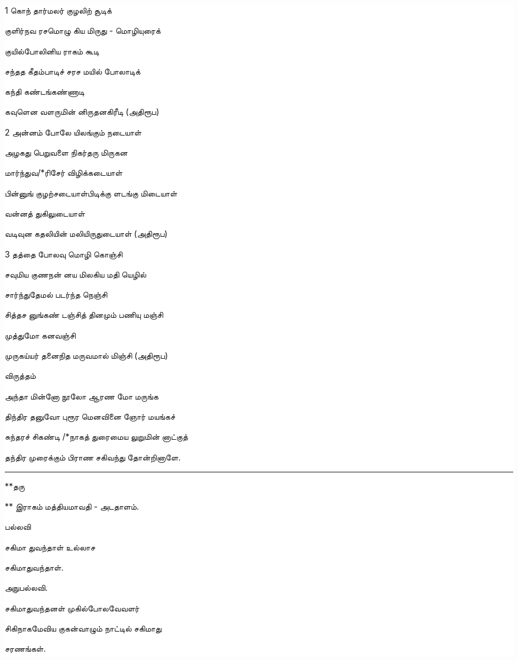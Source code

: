 1 கொந் தார்மலர் குழலிற் சூடிக்  

குளிர்நவ ரசமொழு கிய மிருது - மொழியுரைக்  

குயில்போலினிய ராகம் கூடி  

சந்தத கீதம்பாடிச் சரச மயில் போலாடிக்  

கந்தி கண்டங்கண்ணாடி  

கவுளென வளருமின் னிருதனகிரீடி (அதிரூப)  

2 அன்னம் போலே யிலங்கும் நடையாள்  

அழகது பெறுவளை நிகர்தரு மிருகன  

மார்ந்துவ/*ரிசேர் விழிக்கடையாள்  

பின்னுங் குழற்சடையாள்பிடிக்கு ளடங்கு மிடையாள்  

வன்னத் துகிலுடையாள்  

வடிவுன கதலியின் மலியிருதுடையாள் (அதிரூப)  

3 தத்தை போலவு மொழி கொஞ்சி  

சவுமிய குணநன் னய மிலகிய மதி யெழில்  

சார்ந்துதேமல் படர்ந்த நெஞ்சி  

சித்தச னுங்கண் டஞ்சித் தினமும் பணியு மஞ்சி  

முத்துமோ கனவஞ்சி  

முருகய்யர் தனைநித மருவமால் மிஞ்சி (அதிரூப)  

விருத்தம்  

அந்தா மின்னோ நூலோ ஆரண மோ மருங்க  

திந்திர தனுவோ புரூர மெனவினை ஞோர் மயங்கச்  

சுந்தரச் சிகண்டி /*நாகத் துரைமைய லுறுமின் னாட்குத்  

தந்திர முரைக்கும் பிராண சகிவந்து தோன்றினாளே.  

---------  

**தரு  

** இராகம் மத்தியமாவதி - அடதாளம்.  

பல்லவி  

சகிமா துவந்தாள் உல்லாச  

சகிமாதுவந்தாள்.  

அநுபல்லவி.  

சகிமாதுவந்தனள் முகில்போலவேவளர்  

சிகிநாகமேவிய குகன்வாழும் நாட்டில் சகிமாது  

சரணங்கள்.  
